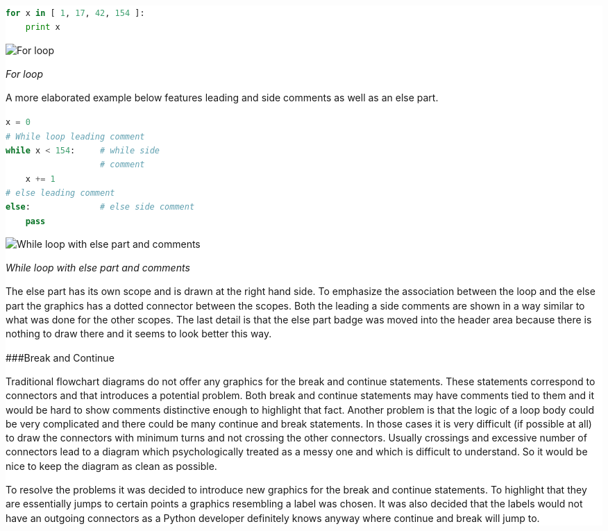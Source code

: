 ```python
for x in [ 1, 17, 42, 154 ]:
    print x
```

![For loop](for.png "For loop")

*For loop*


A more elaborated example below features leading and side comments as well as
an else part.

```python
x = 0
# While loop leading comment
while x < 154:     # while side
                   # comment
    x += 1
# else leading comment
else:              # else side comment
    pass
```

![While loop with else part and comments](while.png "While loop with else part and comments")

*While loop with else part and comments*


The else part has its own scope and is drawn at the right hand side. To
emphasize the association between the loop and the else part the graphics has a
dotted connector between the scopes. Both the leading a side comments are shown
in a way similar to what was done for the other scopes. The last detail is that
the else part badge was moved into the header area because there is nothing to
draw there and it seems to look better this way.


###Break and Continue

Traditional flowchart diagrams do not offer any graphics for the break and
continue statements. These statements correspond to connectors and that
introduces a potential problem. Both break and continue statements may have
comments tied to them and it would be hard to show comments distinctive enough
to highlight that fact. Another problem is that the logic of a loop body could
be very complicated and there could be many continue and break statements. In
those cases it is very difficult (if possible at all) to draw the connectors
with minimum turns and not crossing the other connectors. Usually crossings and
excessive number of connectors lead to a diagram which psychologically treated
as a messy one and which is difficult to understand. So it would be nice to
keep the diagram as clean as possible.

To resolve the problems it was decided to introduce new graphics for the break
and continue statements. To highlight that they are essentially jumps to certain
points a graphics resembling a label was chosen. It was also decided that the
labels would not have an outgoing connectors as a Python developer definitely
knows anyway where continue and break will jump to.
